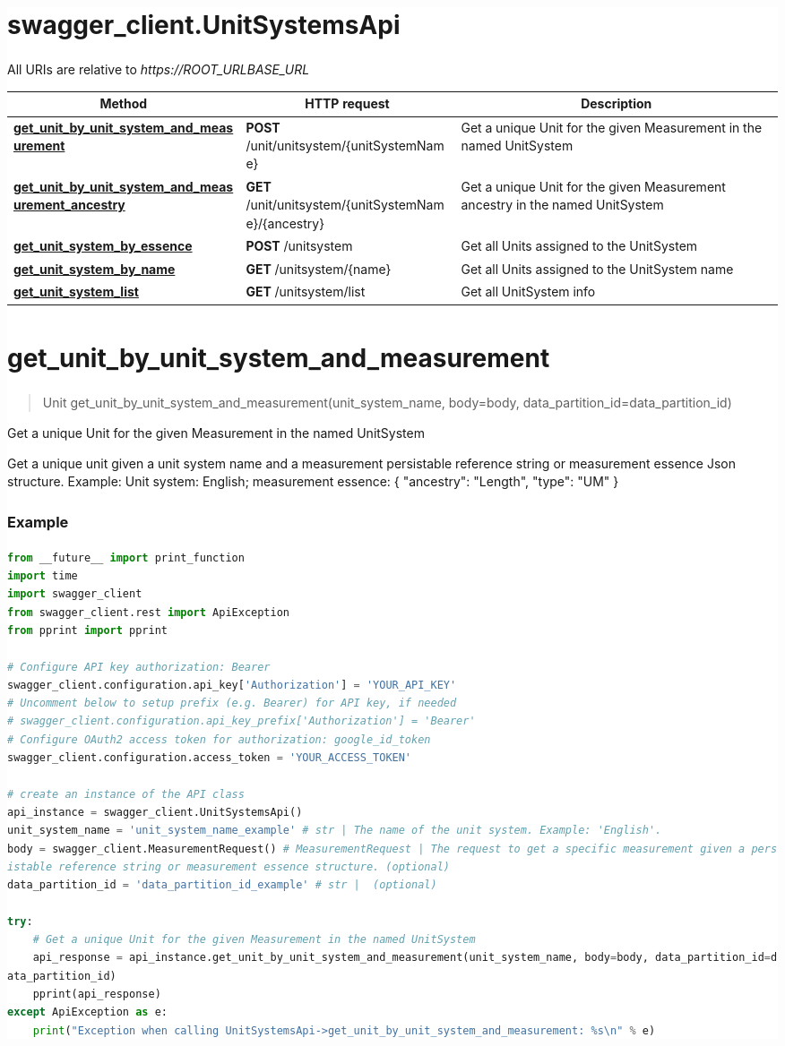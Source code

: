 # swagger_client.UnitSystemsApi

All URIs are relative to *https://ROOT_URLBASE_URL*

Method | HTTP request | Description
------------- | ------------- | -------------
[**get_unit_by_unit_system_and_measurement**](UnitSystemsApi.md#get_unit_by_unit_system_and_measurement) | **POST** /unit/unitsystem/{unitSystemName} | Get a unique Unit for the given Measurement in the named UnitSystem
[**get_unit_by_unit_system_and_measurement_ancestry**](UnitSystemsApi.md#get_unit_by_unit_system_and_measurement_ancestry) | **GET** /unit/unitsystem/{unitSystemName}/{ancestry} | Get a unique Unit for the given Measurement ancestry in the named UnitSystem
[**get_unit_system_by_essence**](UnitSystemsApi.md#get_unit_system_by_essence) | **POST** /unitsystem | Get all Units assigned to the UnitSystem
[**get_unit_system_by_name**](UnitSystemsApi.md#get_unit_system_by_name) | **GET** /unitsystem/{name} | Get all Units assigned to the UnitSystem name
[**get_unit_system_list**](UnitSystemsApi.md#get_unit_system_list) | **GET** /unitsystem/list | Get all UnitSystem info


# **get_unit_by_unit_system_and_measurement**
> Unit get_unit_by_unit_system_and_measurement(unit_system_name, body=body, data_partition_id=data_partition_id)

Get a unique Unit for the given Measurement in the named UnitSystem

Get a unique unit given a unit system name and a measurement persistable reference string or measurement essence Json structure. Example: Unit system: English; measurement essence: { \"ancestry\": \"Length\", \"type\": \"UM\" }

### Example 
```python
from __future__ import print_function
import time
import swagger_client
from swagger_client.rest import ApiException
from pprint import pprint

# Configure API key authorization: Bearer
swagger_client.configuration.api_key['Authorization'] = 'YOUR_API_KEY'
# Uncomment below to setup prefix (e.g. Bearer) for API key, if needed
# swagger_client.configuration.api_key_prefix['Authorization'] = 'Bearer'
# Configure OAuth2 access token for authorization: google_id_token
swagger_client.configuration.access_token = 'YOUR_ACCESS_TOKEN'

# create an instance of the API class
api_instance = swagger_client.UnitSystemsApi()
unit_system_name = 'unit_system_name_example' # str | The name of the unit system. Example: 'English'.
body = swagger_client.MeasurementRequest() # MeasurementRequest | The request to get a specific measurement given a persistable reference string or measurement essence structure. (optional)
data_partition_id = 'data_partition_id_example' # str |  (optional)

try: 
    # Get a unique Unit for the given Measurement in the named UnitSystem
    api_response = api_instance.get_unit_by_unit_system_and_measurement(unit_system_name, body=body, data_partition_id=data_partition_id)
    pprint(api_response)
except ApiException as e:
    print("Exception when calling UnitSystemsApi->get_unit_by_unit_system_and_measurement: %s\n" % e)
```

